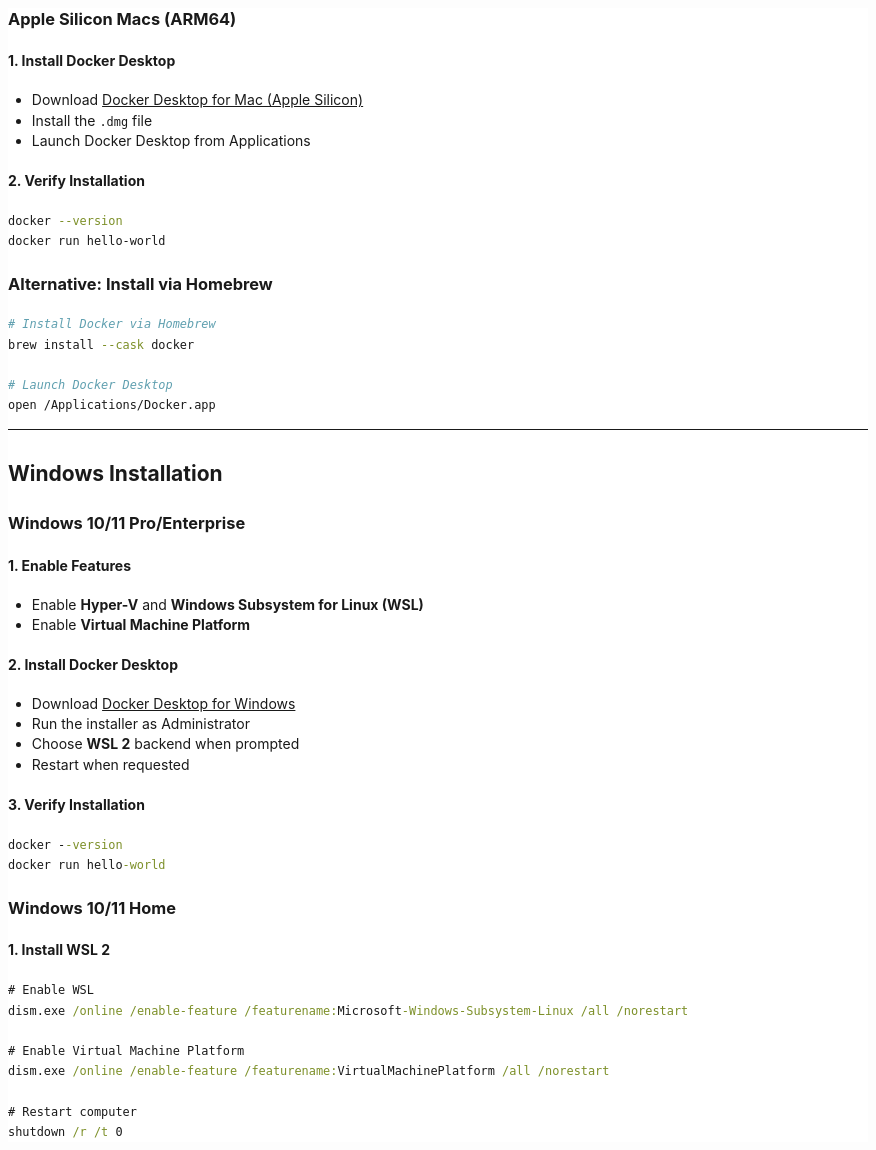 ### Apple Silicon Macs (ARM64)

#### 1. Install Docker Desktop
- Download [Docker Desktop for Mac (Apple Silicon)](https://docs.docker.com/desktop/install/mac-install/)
- Install the `.dmg` file
- Launch Docker Desktop from Applications

#### 2. Verify Installation
```bash
docker --version
docker run hello-world
```

### Alternative: Install via Homebrew
```bash
# Install Docker via Homebrew
brew install --cask docker

# Launch Docker Desktop
open /Applications/Docker.app
```

---

## Windows Installation

### Windows 10/11 Pro/Enterprise

#### 1. Enable Features
- Enable **Hyper-V** and **Windows Subsystem for Linux (WSL)**
- Enable **Virtual Machine Platform**

#### 2. Install Docker Desktop
- Download [Docker Desktop for Windows](https://docs.docker.com/desktop/install/windows-install/)
- Run the installer as Administrator
- Choose **WSL 2** backend when prompted
- Restart when requested

#### 3. Verify Installation
```cmd
docker --version
docker run hello-world
```

### Windows 10/11 Home

#### 1. Install WSL 2
```cmd
# Enable WSL
dism.exe /online /enable-feature /featurename:Microsoft-Windows-Subsystem-Linux /all /norestart

# Enable Virtual Machine Platform
dism.exe /online /enable-feature /featurename:VirtualMachinePlatform /all /norestart

# Restart computer
shutdown /r /t 0
```
